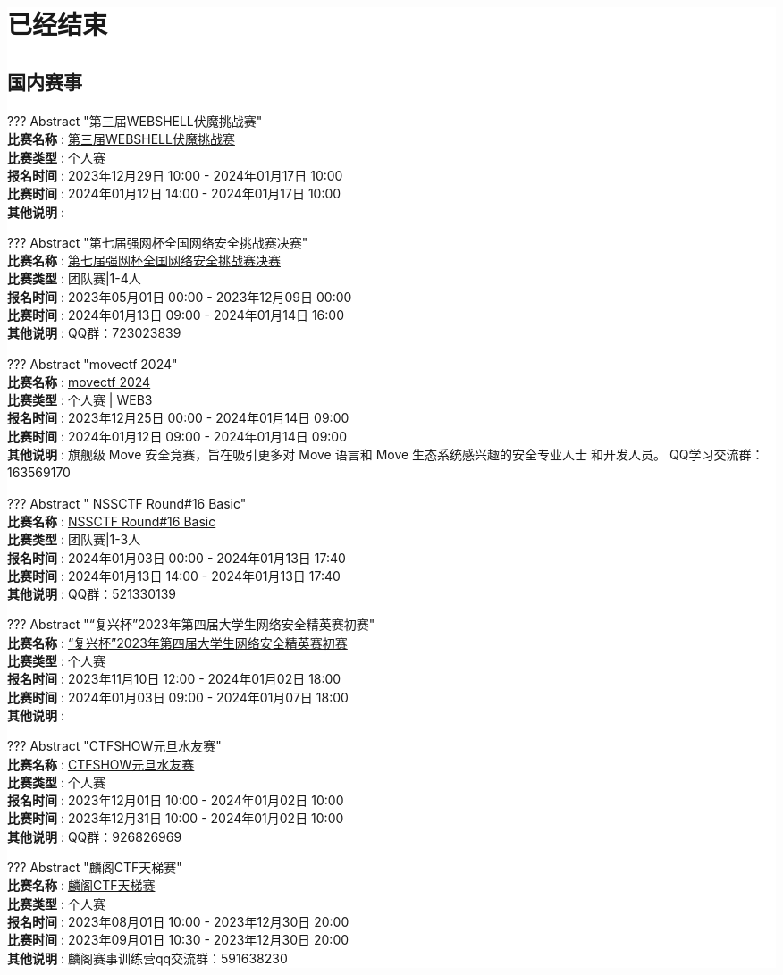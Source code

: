 # 已经结束

## 国内赛事

??? Abstract "第三届WEBSHELL伏魔挑战赛"\
**比赛名称** : [第三届WEBSHELL伏魔挑战赛](https://mp.weixin.qq.com/s/e8OE3rXyIqPkHrOHBDL5Kw)\
**比赛类型** : 个人赛\
**报名时间** : 2023年12月29日 10:00 - 2024年01月17日 10:00\
**比赛时间** : 2024年01月12日 14:00 - 2024年01月17日 10:00\
**其他说明** :

??? Abstract "第七届强网杯全国网络安全挑战赛决赛"\
**比赛名称** : [第七届强网杯全国网络安全挑战赛决赛](https://qiangwangbei.com/)\
**比赛类型** : 团队赛|1-4人\
**报名时间** : 2023年05月01日 00:00 - 2023年12月09日 00:00\
**比赛时间** : 2024年01月13日 09:00 - 2024年01月14日 16:00\
**其他说明** : QQ群：723023839

??? Abstract "movectf 2024"\
**比赛名称** : [movectf 2024](https://movectf2024.movebit.xyz/)\
**比赛类型** : 个人赛 | WEB3\
**报名时间** : 2023年12月25日 00:00 - 2024年01月14日 09:00\
**比赛时间** : 2024年01月12日 09:00 - 2024年01月14日 09:00\
**其他说明** : 旗舰级 Move 安全竞赛，旨在吸引更多对 Move 语言和 Move 生态系统感兴趣的安全专业人士 和开发人员。 QQ学习交流群：163569170

??? Abstract " NSSCTF Round#16 Basic"\
**比赛名称** : [NSSCTF Round#16 Basic](https://www.nssctf.cn/contest)\
**比赛类型** : 团队赛|1-3人\
**报名时间** : 2024年01月03日 00:00 - 2024年01月13日 17:40\
**比赛时间** : 2024年01月13日 14:00 - 2024年01月13日 17:40\
**其他说明** : QQ群：521330139

??? Abstract "“复兴杯”2023年第四届大学生网络安全精英赛初赛"\
**比赛名称** : [“复兴杯”2023年第四届大学生网络安全精英赛初赛](https://www.nisp.org.cn/wads)\
**比赛类型** : 个人赛\
**报名时间** : 2023年11月10日 12:00 - 2024年01月02日 18:00\
**比赛时间** : 2024年01月03日 09:00 - 2024年01月07日 18:00\
**其他说明** :

??? Abstract "CTFSHOW元旦水友赛"\
**比赛名称** : [CTFSHOW元旦水友赛](https://ctf.show)\
**比赛类型** : 个人赛\
**报名时间** : 2023年12月01日 10:00 - 2024年01月02日 10:00\
**比赛时间** : 2023年12月31日 10:00 - 2024年01月02日 10:00\
**其他说明** : QQ群：926826969

??? Abstract "麟阁CTF天梯赛"\
**比赛名称** : [麟阁CTF天梯赛](https://www.venuskylin.com.cn/#/drillActivity/paper)\
**比赛类型** : 个人赛\
**报名时间** : 2023年08月01日 10:00 - 2023年12月30日 20:00\
**比赛时间** : 2023年09月01日 10:30 - 2023年12月30日 20:00\
**其他说明** : 麟阁赛事训练营qq交流群：591638230

